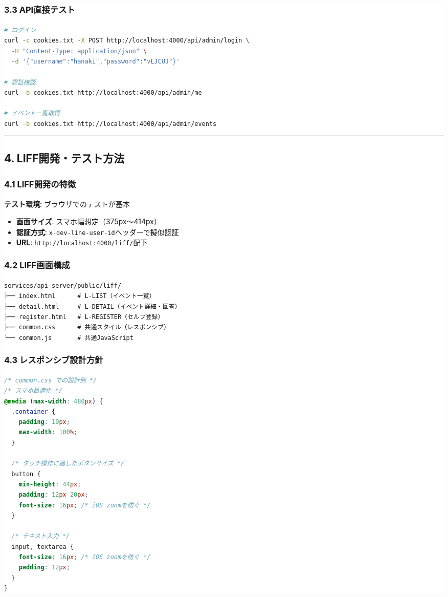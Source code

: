 ### 3.3 API直接テスト

```bash
# ログイン
curl -c cookies.txt -X POST http://localhost:4000/api/admin/login \
  -H "Content-Type: application/json" \
  -d '{"username":"hanaki","password":"vLJCUJ"}'

# 認証確認
curl -b cookies.txt http://localhost:4000/api/admin/me

# イベント一覧取得
curl -b cookies.txt http://localhost:4000/api/admin/events
```

---

## 4. LIFF開発・テスト方法

### 4.1 LIFF開発の特徴

**テスト環境**: ブラウザでのテストが基本
- **画面サイズ**: スマホ幅想定（375px〜414px）
- **認証方式**: `x-dev-line-user-id`ヘッダーで擬似認証
- **URL**: `http://localhost:4000/liff/`配下

### 4.2 LIFF画面構成

```
services/api-server/public/liff/
├── index.html      # L-LIST（イベント一覧）
├── detail.html     # L-DETAIL（イベント詳細・回答）
├── register.html   # L-REGISTER（セルフ登録）
├── common.css      # 共通スタイル（レスポンシブ）
└── common.js       # 共通JavaScript
```

### 4.3 レスポンシブ設計方針

```css
/* common.css での設計例 */
/* スマホ最適化 */
@media (max-width: 480px) {
  .container { 
    padding: 10px; 
    max-width: 100%;
  }
  
  /* タッチ操作に適したボタンサイズ */
  button { 
    min-height: 44px; 
    padding: 12px 20px;
    font-size: 16px; /* iOS zoomを防ぐ */
  }
  
  /* テキスト入力 */
  input, textarea {
    font-size: 16px; /* iOS zoomを防ぐ */
    padding: 12px;
  }
}
```
